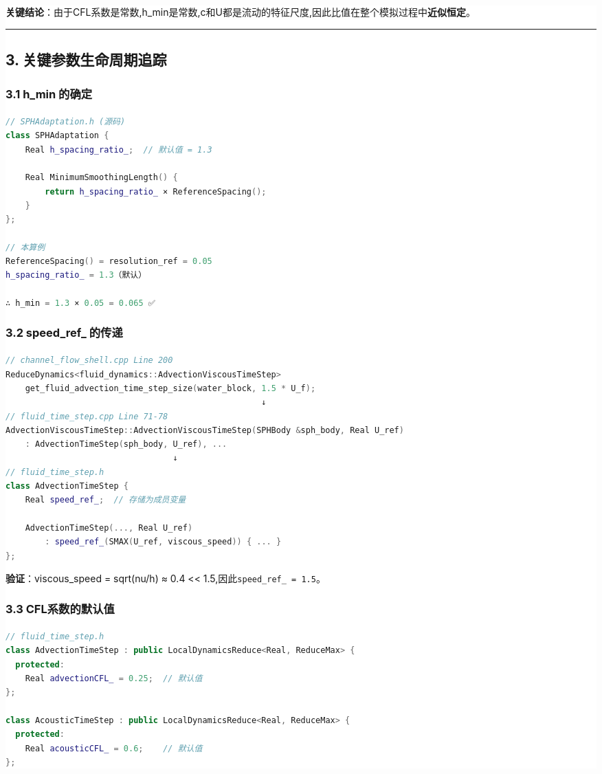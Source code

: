 
**关键结论**：由于CFL系数是常数,h_min是常数,c和U都是流动的特征尺度,因此比值在整个模拟过程中**近似恒定**。

---

## 3. 关键参数生命周期追踪

### 3.1 h_min 的确定

```cpp
// SPHAdaptation.h (源码)
class SPHAdaptation {
    Real h_spacing_ratio_;  // 默认值 = 1.3

    Real MinimumSmoothingLength() {
        return h_spacing_ratio_ × ReferenceSpacing();
    }
};

// 本算例
ReferenceSpacing() = resolution_ref = 0.05
h_spacing_ratio_ = 1.3（默认）

∴ h_min = 1.3 × 0.05 = 0.065 ✅
```

### 3.2 speed_ref_ 的传递

```cpp
// channel_flow_shell.cpp Line 200
ReduceDynamics<fluid_dynamics::AdvectionViscousTimeStep>
    get_fluid_advection_time_step_size(water_block, 1.5 * U_f);
                                                    ↓
// fluid_time_step.cpp Line 71-78
AdvectionViscousTimeStep::AdvectionViscousTimeStep(SPHBody &sph_body, Real U_ref)
    : AdvectionTimeStep(sph_body, U_ref), ...
                                  ↓
// fluid_time_step.h
class AdvectionTimeStep {
    Real speed_ref_;  // 存储为成员变量

    AdvectionTimeStep(..., Real U_ref)
        : speed_ref_(SMAX(U_ref, viscous_speed)) { ... }
};
```

**验证**：viscous_speed = sqrt(nu/h) ≈ 0.4 << 1.5,因此`speed_ref_ = 1.5`。

### 3.3 CFL系数的默认值

```cpp
// fluid_time_step.h
class AdvectionTimeStep : public LocalDynamicsReduce<Real, ReduceMax> {
  protected:
    Real advectionCFL_ = 0.25;  // 默认值
};

class AcousticTimeStep : public LocalDynamicsReduce<Real, ReduceMax> {
  protected:
    Real acousticCFL_ = 0.6;    // 默认值
};
```
